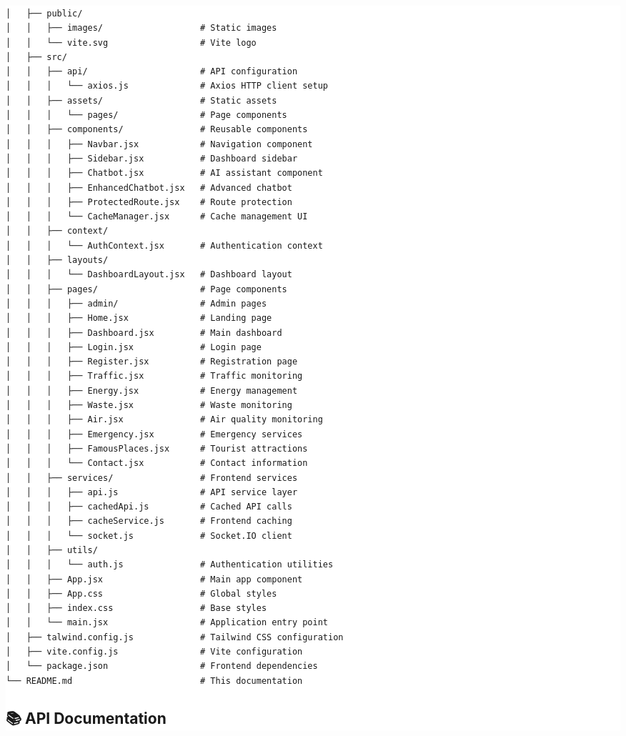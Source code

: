 ```
│   ├── public/
│   │   ├── images/                   # Static images
│   │   └── vite.svg                  # Vite logo
│   ├── src/
│   │   ├── api/                      # API configuration
│   │   │   └── axios.js              # Axios HTTP client setup
│   │   ├── assets/                   # Static assets
│   │   │   └── pages/                # Page components
│   │   ├── components/               # Reusable components
│   │   │   ├── Navbar.jsx            # Navigation component
│   │   │   ├── Sidebar.jsx           # Dashboard sidebar
│   │   │   ├── Chatbot.jsx           # AI assistant component
│   │   │   ├── EnhancedChatbot.jsx   # Advanced chatbot
│   │   │   ├── ProtectedRoute.jsx    # Route protection
│   │   │   └── CacheManager.jsx      # Cache management UI
│   │   ├── context/
│   │   │   └── AuthContext.jsx       # Authentication context
│   │   ├── layouts/
│   │   │   └── DashboardLayout.jsx   # Dashboard layout
│   │   ├── pages/                    # Page components
│   │   │   ├── admin/                # Admin pages
│   │   │   ├── Home.jsx              # Landing page
│   │   │   ├── Dashboard.jsx         # Main dashboard
│   │   │   ├── Login.jsx             # Login page
│   │   │   ├── Register.jsx          # Registration page
│   │   │   ├── Traffic.jsx           # Traffic monitoring
│   │   │   ├── Energy.jsx            # Energy management
│   │   │   ├── Waste.jsx             # Waste monitoring
│   │   │   ├── Air.jsx               # Air quality monitoring
│   │   │   ├── Emergency.jsx         # Emergency services
│   │   │   ├── FamousPlaces.jsx      # Tourist attractions
│   │   │   └── Contact.jsx           # Contact information
│   │   ├── services/                 # Frontend services
│   │   │   ├── api.js                # API service layer
│   │   │   ├── cachedApi.js          # Cached API calls
│   │   │   ├── cacheService.js       # Frontend caching
│   │   │   └── socket.js             # Socket.IO client
│   │   ├── utils/
│   │   │   └── auth.js               # Authentication utilities
│   │   ├── App.jsx                   # Main app component
│   │   ├── App.css                   # Global styles
│   │   ├── index.css                 # Base styles
│   │   └── main.jsx                  # Application entry point
│   ├── talwind.config.js             # Tailwind CSS configuration
│   ├── vite.config.js                # Vite configuration
│   └── package.json                  # Frontend dependencies
└── README.md                         # This documentation
```

## 📚 API Documentation
